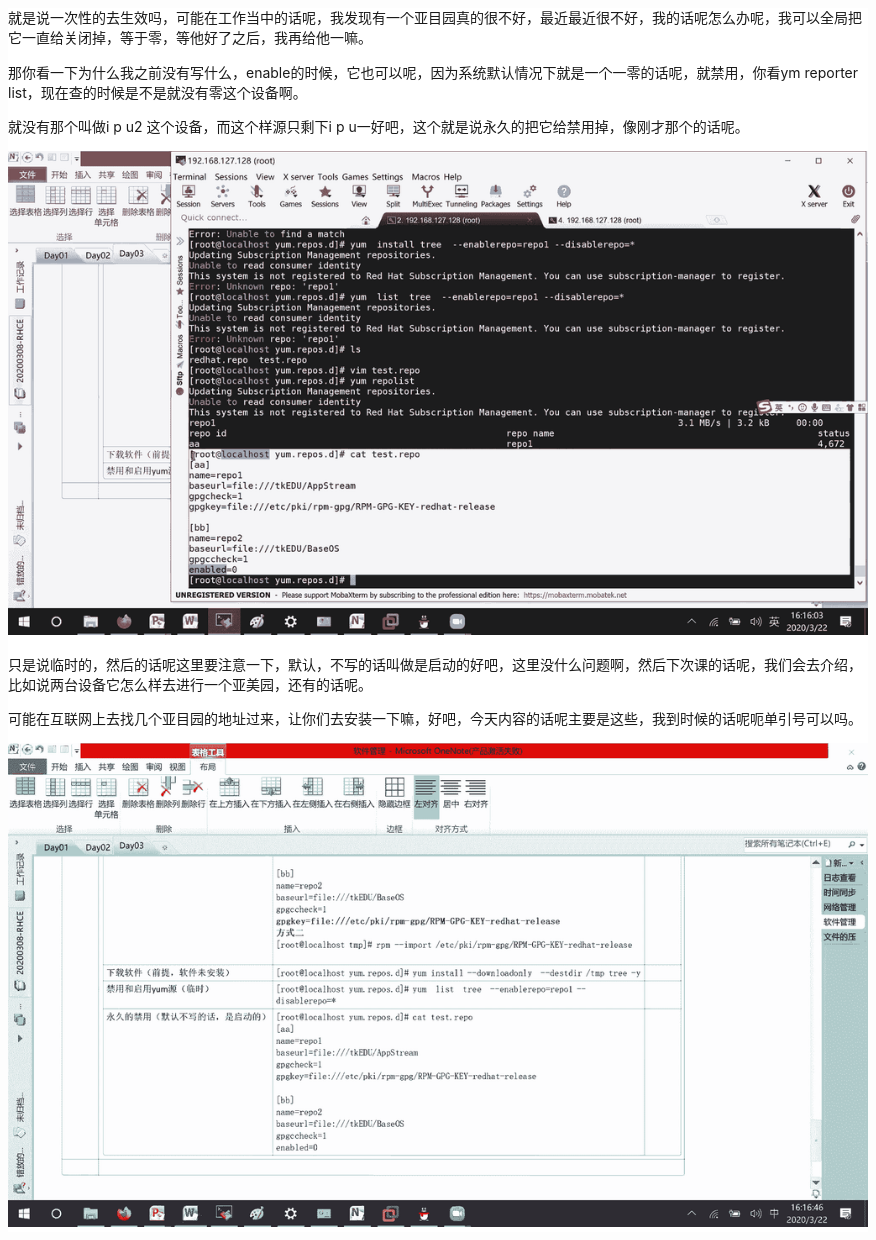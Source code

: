 就是说一次性的去生效吗，可能在工作当中的话呢，我发现有一个亚目园真的很不好，最近最近很不好，我的话呢怎么办呢，我可以全局把它一直给关闭掉，等于零，等他好了之后，我再给他一嘛。

那你看一下为什么我之前没有写什么，enable的时候，它也可以呢，因为系统默认情况下就是一个一零的话呢，就禁用，你看ym reporter list，现在查的时候是不是就没有零这个设备啊。

就没有那个叫做i p u2 这个设备，而这个样源只剩下i p u一好吧，这个就是说永久的把它给禁用掉，像刚才那个的话呢。



![](img/1fed21b0f6803e39de918125e9e33727_189.png)

只是说临时的，然后的话呢这里要注意一下，默认，不写的话叫做是启动的好吧，这里没什么问题啊，然后下次课的话呢，我们会去介绍，比如说两台设备它怎么样去进行一个亚美园，还有的话呢。

可能在互联网上去找几个亚目园的地址过来，让你们去安装一下嘛，好吧，今天内容的话呢主要是这些，我到时候的话呢呃单引号可以吗。



![](img/1fed21b0f6803e39de918125e9e33727_191.png)
